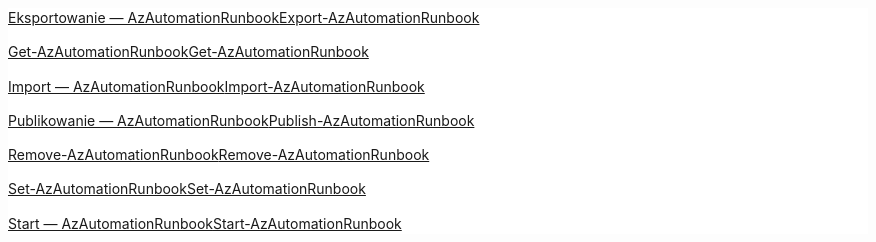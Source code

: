 [<span data-ttu-id="4d32c-153">Eksportowanie — AzAutomationRunbook</span><span class="sxs-lookup"><span data-stu-id="4d32c-153">Export-AzAutomationRunbook</span></span>](./Export-AzAutomationRunbook.md)

[<span data-ttu-id="4d32c-154">Get-AzAutomationRunbook</span><span class="sxs-lookup"><span data-stu-id="4d32c-154">Get-AzAutomationRunbook</span></span>](./Get-AzAutomationRunbook.md)

[<span data-ttu-id="4d32c-155">Import — AzAutomationRunbook</span><span class="sxs-lookup"><span data-stu-id="4d32c-155">Import-AzAutomationRunbook</span></span>](./Import-AzAutomationRunbook.md)

[<span data-ttu-id="4d32c-156">Publikowanie — AzAutomationRunbook</span><span class="sxs-lookup"><span data-stu-id="4d32c-156">Publish-AzAutomationRunbook</span></span>](./Publish-AzAutomationRunbook.md)

[<span data-ttu-id="4d32c-157">Remove-AzAutomationRunbook</span><span class="sxs-lookup"><span data-stu-id="4d32c-157">Remove-AzAutomationRunbook</span></span>](./Remove-AzAutomationRunbook.md)

[<span data-ttu-id="4d32c-158">Set-AzAutomationRunbook</span><span class="sxs-lookup"><span data-stu-id="4d32c-158">Set-AzAutomationRunbook</span></span>](./Set-AzAutomationRunbook.md)

[<span data-ttu-id="4d32c-159">Start — AzAutomationRunbook</span><span class="sxs-lookup"><span data-stu-id="4d32c-159">Start-AzAutomationRunbook</span></span>](./Start-AzAutomationRunbook.md)

